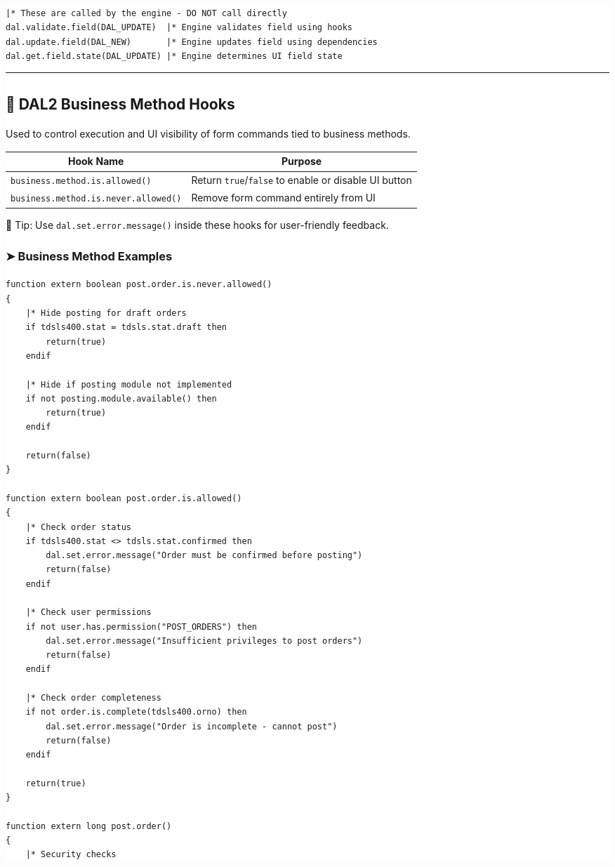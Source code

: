 ```baan
|* These are called by the engine - DO NOT call directly
dal.validate.field(DAL_UPDATE)  |* Engine validates field using hooks
dal.update.field(DAL_NEW)       |* Engine updates field using dependencies  
dal.get.field.state(DAL_UPDATE) |* Engine determines UI field state
```

---

## 🔷 DAL2 Business Method Hooks

Used to control execution and UI visibility of form commands tied to business methods.

| Hook Name                          | Purpose                                               |
|-----------------------------------|-------------------------------------------------------|
| `business.method.is.allowed()`    | Return `true`/`false` to enable or disable UI button |
| `business.method.is.never.allowed()` | Remove form command entirely from UI              |

📝 Tip: Use `dal.set.error.message()` inside these hooks for user-friendly feedback.

### ➤ Business Method Examples

```baan
function extern boolean post.order.is.never.allowed()
{
    |* Hide posting for draft orders
    if tdsls400.stat = tdsls.stat.draft then
        return(true)
    endif
    
    |* Hide if posting module not implemented
    if not posting.module.available() then
        return(true)
    endif
    
    return(false)
}

function extern boolean post.order.is.allowed()
{
    |* Check order status
    if tdsls400.stat <> tdsls.stat.confirmed then
        dal.set.error.message("Order must be confirmed before posting")
        return(false)
    endif
    
    |* Check user permissions
    if not user.has.permission("POST_ORDERS") then
        dal.set.error.message("Insufficient privileges to post orders")
        return(false)
    endif
    
    |* Check order completeness
    if not order.is.complete(tdsls400.orno) then
        dal.set.error.message("Order is incomplete - cannot post")
        return(false)
    endif
    
    return(true)
}

function extern long post.order()
{
    |* Security checks
```